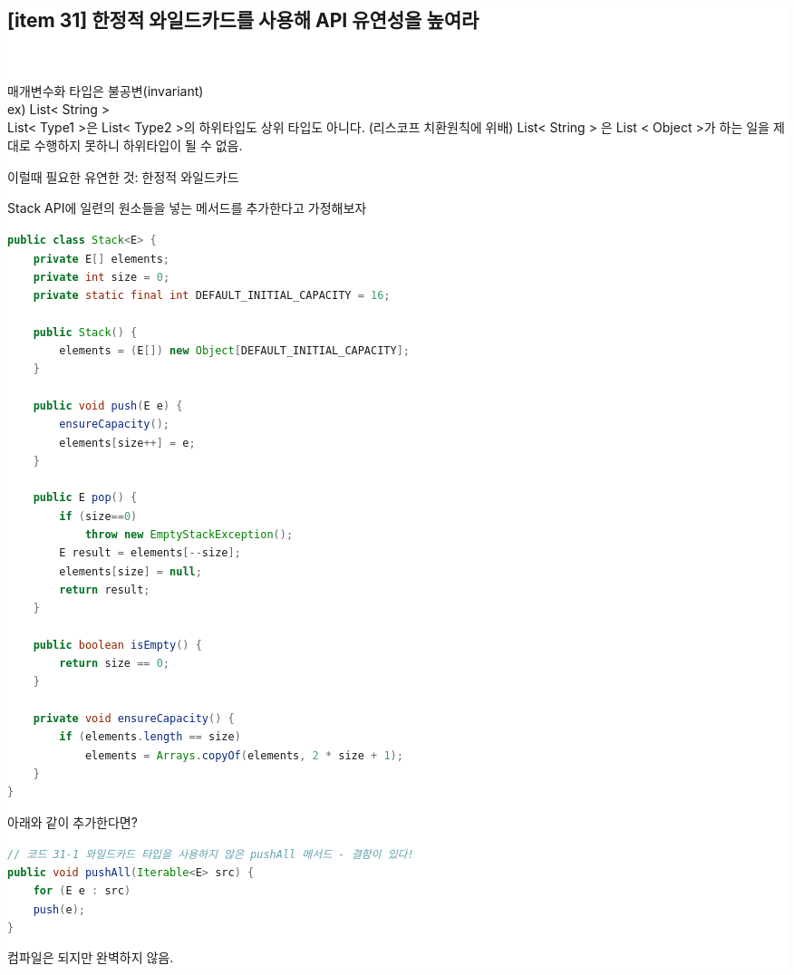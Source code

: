 ## [item 31] 한정적 와일드카드를 사용해 API 유연성을 높여라

<br>


매개변수화 타입은 불공변(invariant)  
ex) List< String >  
List< Type1 >은 List< Type2 >의 하위타입도 상위 타입도 아니다. (리스코프 치환원칙에 위배)
List< String > 은 List < Object >가 하는 일을 제대로 수행하지 못하니 하위타입이 될 수 없음.

이럴때 필요한 유연한 것: 한정적 와일드카드

Stack API에 일련의 원소들을 넣는 메서드를 추가한다고 가정해보자

```java
public class Stack<E> {
    private E[] elements;
    private int size = 0;
    private static final int DEFAULT_INITIAL_CAPACITY = 16;
    
    public Stack() {
        elements = (E[]) new Object[DEFAULT_INITIAL_CAPACITY];
    } 

    public void push(E e) {
        ensureCapacity();
        elements[size++] = e;
    }

    public E pop() {
        if (size==0)
            throw new EmptyStackException();
        E result = elements[--size];
        elements[size] = null;
        return result;
    }

    public boolean isEmpty() {
        return size == 0;
    }

    private void ensureCapacity() {
        if (elements.length == size)
            elements = Arrays.copyOf(elements, 2 * size + 1);
    }
}
```

아래와 같이 추가한다면?

```java
// 코드 31-1 와일드카드 타입을 사용하지 않은 pushAll 메서드 - 결함이 있다!
public void pushAll(Iterable<E> src) {
    for (E e : src)
    push(e);
}
```
컴파일은 되지만 완벽하지 않음.
